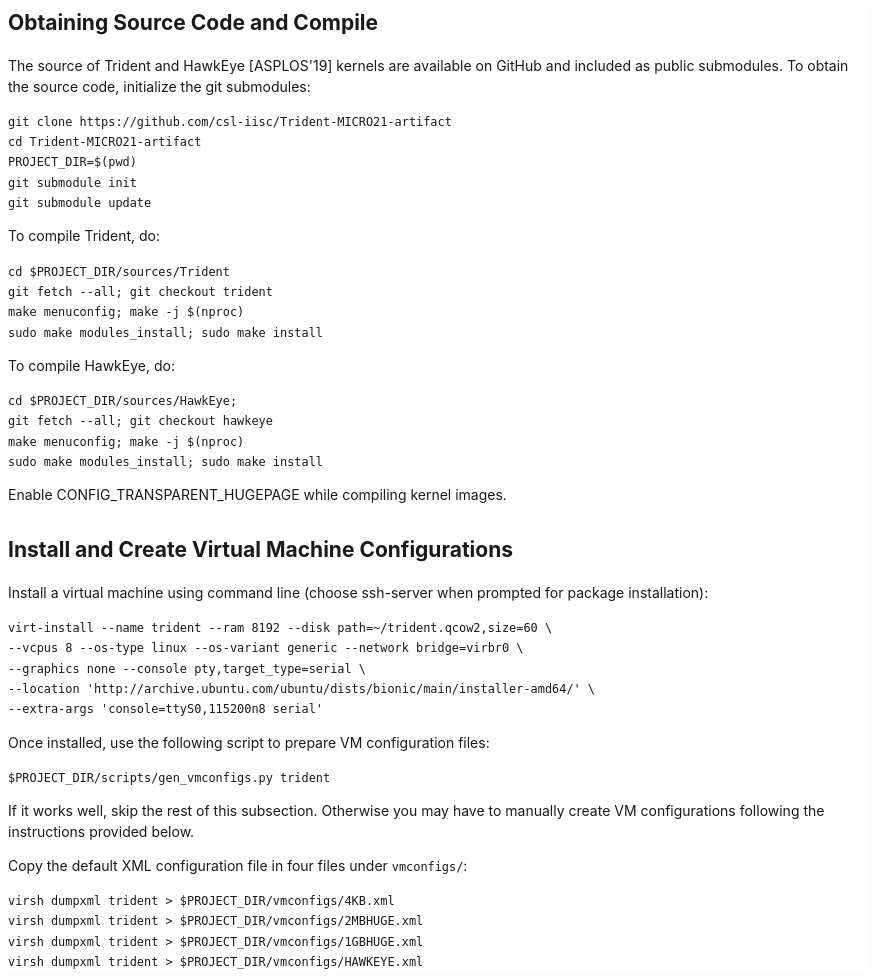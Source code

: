 Obtaining Source Code and Compile
---------------------------------

The source of Trident and HawkEye [ASPLOS'19] kernels are available on GitHub and included as
public submodules. To obtain the source code, initialize the git submodules:

```
git clone https://github.com/csl-iisc/Trident-MICRO21-artifact
cd Trident-MICRO21-artifact
PROJECT_DIR=$(pwd)
git submodule init
git submodule update
```

To compile Trident, do:

```
cd $PROJECT_DIR/sources/Trident
git fetch --all; git checkout trident
make menuconfig; make -j $(nproc)
sudo make modules_install; sudo make install
```

To compile HawkEye, do:

```
cd $PROJECT_DIR/sources/HawkEye;
git fetch --all; git checkout hawkeye
make menuconfig; make -j $(nproc)
sudo make modules_install; sudo make install
```

Enable CONFIG_TRANSPARENT_HUGEPAGE while compiling kernel images.

Install and Create Virtual Machine Configurations
-------------------------------------------------

Install a virtual machine using command line (choose ssh-server when prompted for package installation):

```
virt-install --name trident --ram 8192 --disk path=~/trident.qcow2,size=60 \
--vcpus 8 --os-type linux --os-variant generic --network bridge=virbr0 \
--graphics none --console pty,target_type=serial \
--location 'http://archive.ubuntu.com/ubuntu/dists/bionic/main/installer-amd64/' \
--extra-args 'console=ttyS0,115200n8 serial'
```
Once installed, use the following script to prepare VM configuration files:
```
$PROJECT_DIR/scripts/gen_vmconfigs.py trident

```
If it works well, skip the rest of this subsection. Otherwise you may have to manually create VM configurations following the instructions provided below.

Copy the default XML configuration file in four files under `vmconfigs/`:
```
virsh dumpxml trident > $PROJECT_DIR/vmconfigs/4KB.xml
virsh dumpxml trident > $PROJECT_DIR/vmconfigs/2MBHUGE.xml
virsh dumpxml trident > $PROJECT_DIR/vmconfigs/1GBHUGE.xml
virsh dumpxml trident > $PROJECT_DIR/vmconfigs/HAWKEYE.xml
```
